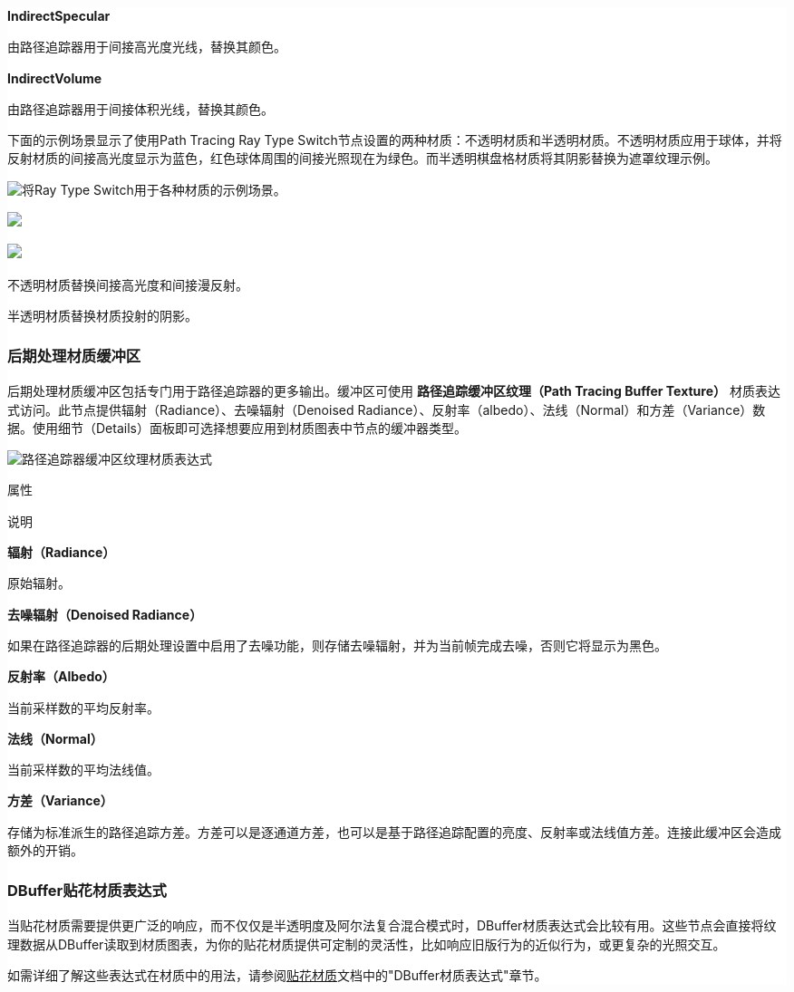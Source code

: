 **IndirectSpecular**

由路径追踪器用于间接高光度光线，替换其颜色。

**IndirectVolume**

由路径追踪器用于间接体积光线，替换其颜色。

下面的示例场景显示了使用Path Tracing Ray Type Switch节点设置的两种材质：不透明材质和半透明材质。不透明材质应用于球体，并将反射材质的间接高光度显示为蓝色，红色球体周围的间接光照现在为绿色。而半透明棋盘格材质将其阴影替换为遮罩纹理示例。

![将Ray Type Switch用于各种材质的示例场景。](https://d1iv7db44yhgxn.cloudfront.net/documentation/images/e3ef26e6-0f3d-470b-be17-8e0e44d40e37/pt-raytypeswitch-examplescene.png)

![](https://d1iv7db44yhgxn.cloudfront.net/documentation/images/0fa9efe2-802c-406c-8acc-4baae02101ec/raytypeswitch-indirectdiffuse.png)

![](https://d1iv7db44yhgxn.cloudfront.net/documentation/images/604f4ea7-ce4c-4094-87a0-542f5605a35f/raytypeswitch-shadow.png)

不透明材质替换间接高光度和间接漫反射。

半透明材质替换材质投射的阴影。

### 后期处理材质缓冲区

后期处理材质缓冲区包括专门用于路径追踪器的更多输出。缓冲区可使用 **路径追踪缓冲区纹理（Path Tracing Buffer Texture）** 材质表达式访问。此节点提供辐射（Radiance）、去噪辐射（Denoised Radiance）、反射率（albedo）、法线（Normal）和方差（Variance）数据。使用细节（Details）面板即可选择想要应用到材质图表中节点的缓冲器类型。

![路径追踪器缓冲区纹理材质表达式](https://d1iv7db44yhgxn.cloudfront.net/documentation/images/cb5401e3-8c2b-4a88-954c-6d4b9c627f16/path-tracer-post-process-buffers-expression.png)

属性

说明

**辐射（Radiance）**

原始辐射。

**去噪辐射（Denoised Radiance）**

如果在路径追踪器的后期处理设置中启用了去噪功能，则存储去噪辐射，并为当前帧完成去噪，否则它将显示为黑色。

**反射率（Albedo）**

当前采样数的平均反射率。

**法线（Normal）**

当前采样数的平均法线值。

**方差（Variance）**

存储为标准派生的路径追踪方差。方差可以是逐通道方差，也可以是基于路径追踪配置的亮度、反射率或法线值方差。连接此缓冲区会造成额外的开销。

### DBuffer贴花材质表达式

当贴花材质需要提供更广泛的响应，而不仅仅是半透明度及阿尔法复合混合模式时，DBuffer材质表达式会比较有用。这些节点会直接将纹理数据从DBuffer读取到材质图表，为你的贴花材质提供可定制的灵活性，比如响应旧版行为的近似行为，或更复杂的光照交互。

如需详细了解这些表达式在材质中的用法，请参阅[贴花材质](/documentation/zh-cn/unreal-engine/decal-materials-in-unreal-engine)文档中的"DBuffer材质表达式"章节。
